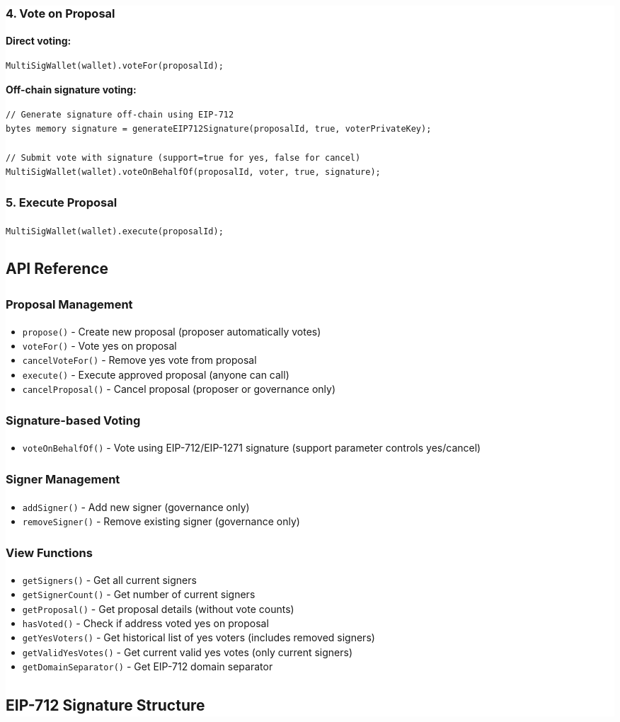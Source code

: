 ### 4. Vote on Proposal

**Direct voting:**
```solidity
MultiSigWallet(wallet).voteFor(proposalId);
```

**Off-chain signature voting:**
```solidity
// Generate signature off-chain using EIP-712
bytes memory signature = generateEIP712Signature(proposalId, true, voterPrivateKey);

// Submit vote with signature (support=true for yes, false for cancel)
MultiSigWallet(wallet).voteOnBehalfOf(proposalId, voter, true, signature);
```

### 5. Execute Proposal

```solidity
MultiSigWallet(wallet).execute(proposalId);
```

## API Reference

### Proposal Management

- `propose()` - Create new proposal (proposer automatically votes)
- `voteFor()` - Vote yes on proposal
- `cancelVoteFor()` - Remove yes vote from proposal
- `execute()` - Execute approved proposal (anyone can call)
- `cancelProposal()` - Cancel proposal (proposer or governance only)

### Signature-based Voting

- `voteOnBehalfOf()` - Vote using EIP-712/EIP-1271 signature (support parameter controls yes/cancel)

### Signer Management

- `addSigner()` - Add new signer (governance only)
- `removeSigner()` - Remove existing signer (governance only)

### View Functions

- `getSigners()` - Get all current signers
- `getSignerCount()` - Get number of current signers
- `getProposal()` - Get proposal details (without vote counts)
- `hasVoted()` - Check if address voted yes on proposal
- `getYesVoters()` - Get historical list of yes voters (includes removed signers)
- `getValidYesVotes()` - Get current valid yes votes (only current signers)
- `getDomainSeparator()` - Get EIP-712 domain separator

## EIP-712 Signature Structure
